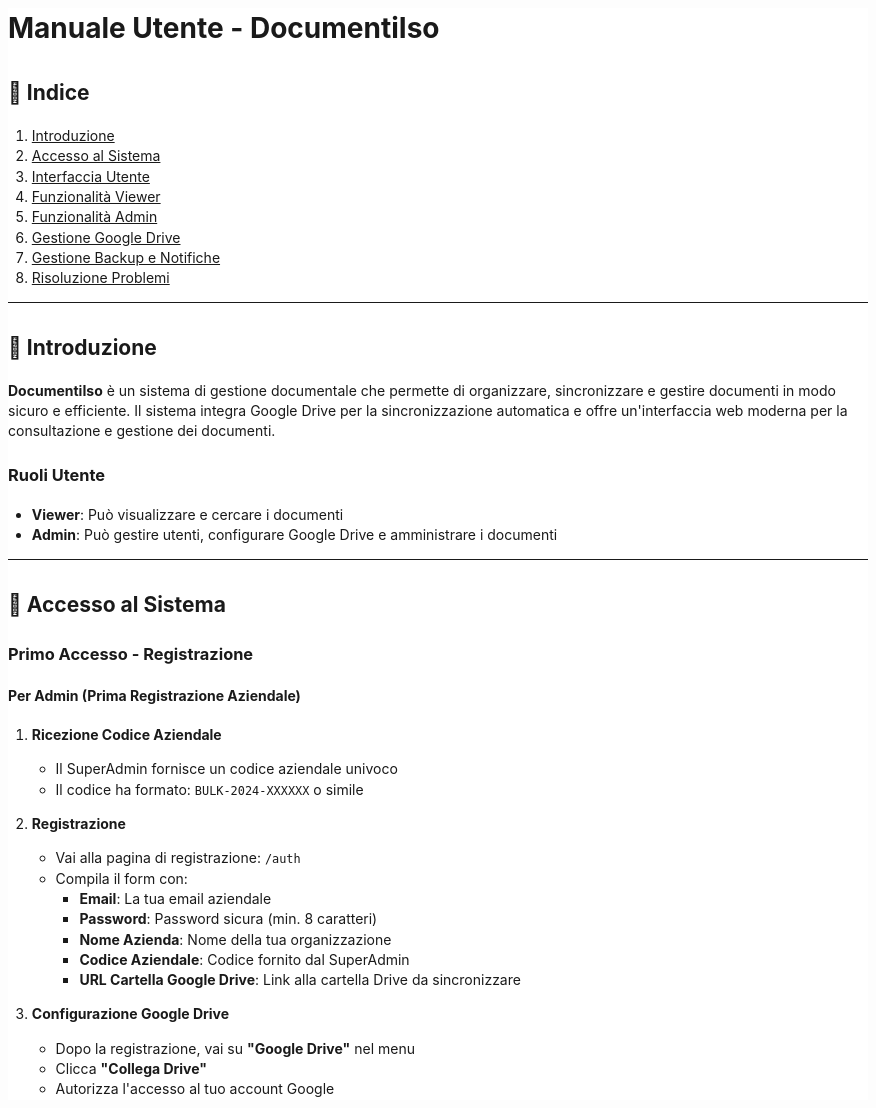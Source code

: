 # Manuale Utente - DocumentiIso

## 📖 Indice

1. [Introduzione](#introduzione)
2. [Accesso al Sistema](#accesso-al-sistema)
3. [Interfaccia Utente](#interfaccia-utente)
4. [Funzionalità Viewer](#funzionalità-viewer)
5. [Funzionalità Admin](#funzionalità-admin)
6. [Gestione Google Drive](#gestione-google-drive)
7. [Gestione Backup e Notifiche](#gestione-backup-e-notifiche)
8. [Risoluzione Problemi](#risoluzione-problemi)

---

## 🎯 Introduzione

**DocumentiIso** è un sistema di gestione documentale che permette di organizzare, sincronizzare e gestire documenti in modo sicuro e efficiente. Il sistema integra Google Drive per la sincronizzazione automatica e offre un'interfaccia web moderna per la consultazione e gestione dei documenti.

### Ruoli Utente

- **Viewer**: Può visualizzare e cercare i documenti
- **Admin**: Può gestire utenti, configurare Google Drive e amministrare i documenti

---

## 🔐 Accesso al Sistema

### Primo Accesso - Registrazione

#### Per Admin (Prima Registrazione Aziendale)

1. **Ricezione Codice Aziendale**

   - Il SuperAdmin fornisce un codice aziendale univoco
   - Il codice ha formato: `BULK-2024-XXXXXX` o simile

2. **Registrazione**

   - Vai alla pagina di registrazione: `/auth`
   - Compila il form con:
     - **Email**: La tua email aziendale
     - **Password**: Password sicura (min. 8 caratteri)
     - **Nome Azienda**: Nome della tua organizzazione
     - **Codice Aziendale**: Codice fornito dal SuperAdmin
     - **URL Cartella Google Drive**: Link alla cartella Drive da sincronizzare

3. **Configurazione Google Drive**
   - Dopo la registrazione, vai su **"Google Drive"** nel menu
   - Clicca **"Collega Drive"**
   - Autorizza l'accesso al tuo account Google

